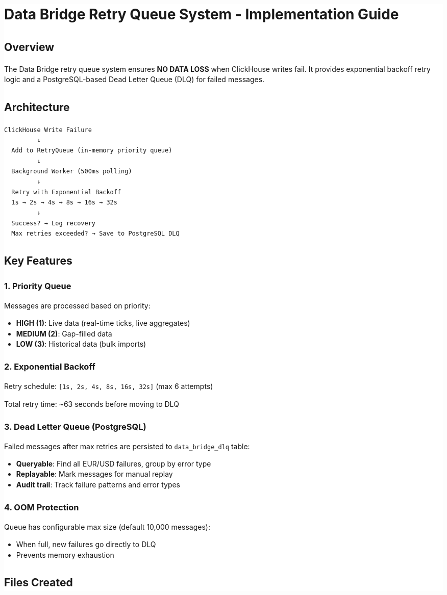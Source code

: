 # Data Bridge Retry Queue System - Implementation Guide

## Overview

The Data Bridge retry queue system ensures **NO DATA LOSS** when ClickHouse writes fail. It provides exponential backoff retry logic and a PostgreSQL-based Dead Letter Queue (DLQ) for failed messages.

## Architecture

```
ClickHouse Write Failure
         ↓
  Add to RetryQueue (in-memory priority queue)
         ↓
  Background Worker (500ms polling)
         ↓
  Retry with Exponential Backoff
  1s → 2s → 4s → 8s → 16s → 32s
         ↓
  Success? → Log recovery
  Max retries exceeded? → Save to PostgreSQL DLQ
```

## Key Features

### 1. Priority Queue
Messages are processed based on priority:
- **HIGH (1)**: Live data (real-time ticks, live aggregates)
- **MEDIUM (2)**: Gap-filled data
- **LOW (3)**: Historical data (bulk imports)

### 2. Exponential Backoff
Retry schedule: `[1s, 2s, 4s, 8s, 16s, 32s]` (max 6 attempts)

Total retry time: ~63 seconds before moving to DLQ

### 3. Dead Letter Queue (PostgreSQL)
Failed messages after max retries are persisted to `data_bridge_dlq` table:
- **Queryable**: Find all EUR/USD failures, group by error type
- **Replayable**: Mark messages for manual replay
- **Audit trail**: Track failure patterns and error types

### 4. OOM Protection
Queue has configurable max size (default 10,000 messages):
- When full, new failures go directly to DLQ
- Prevents memory exhaustion

## Files Created
